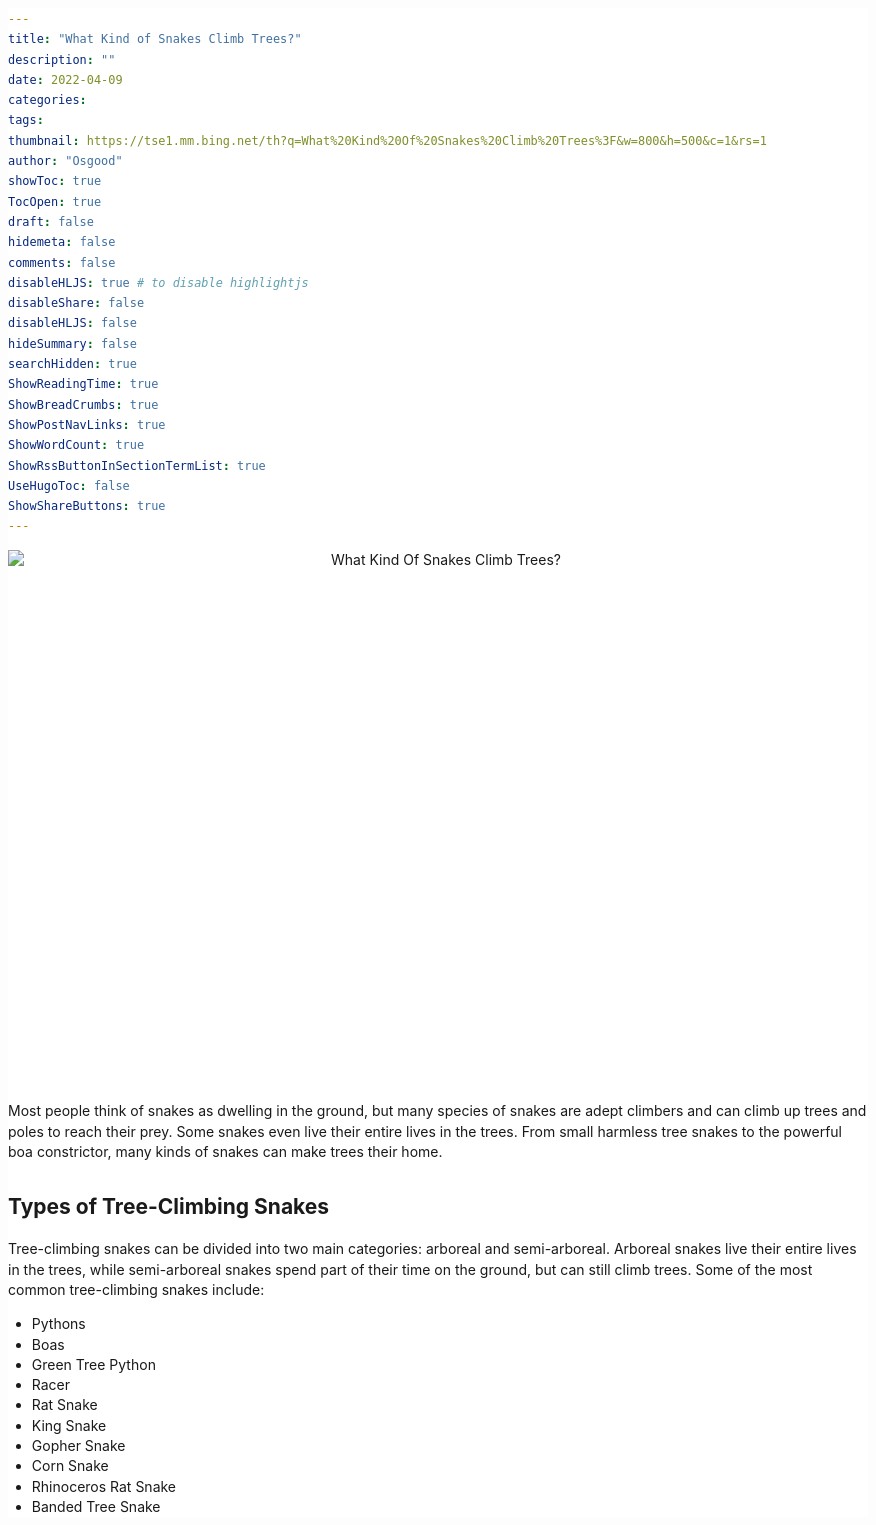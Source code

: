 ```yaml
---
title: "What Kind of Snakes Climb Trees?"
description: ""
date: 2022-04-09
categories: 
tags: 
thumbnail: https://tse1.mm.bing.net/th?q=What%20Kind%20Of%20Snakes%20Climb%20Trees%3F&w=800&h=500&c=1&rs=1
author: "Osgood"
showToc: true
TocOpen: true
draft: false
hidemeta: false
comments: false
disableHLJS: true # to disable highlightjs
disableShare: false
disableHLJS: false
hideSummary: false
searchHidden: true
ShowReadingTime: true
ShowBreadCrumbs: true
ShowPostNavLinks: true
ShowWordCount: true
ShowRssButtonInSectionTermList: true
UseHugoToc: false
ShowShareButtons: true
---
```


<center>
	<img src="https://tse1.mm.bing.net/th?q=What%20Kind%20Of%20Snakes%20Climb%20Trees%3F&w=800&h=500&c=1&rs=1" alt="What Kind Of Snakes Climb Trees?" width="800" height="500" style="display: block; width: 100%; height: auto">
</center>

<p>Most people think of snakes as dwelling in the ground, but many species of snakes are adept climbers and can climb up trees and poles to reach their prey. Some snakes even live their entire lives in the trees. From small harmless tree snakes to the powerful boa constrictor, many kinds of snakes can make trees their home. </p>

<h2>Types of Tree-Climbing Snakes</h2>

<p>Tree-climbing snakes can be divided into two main categories: arboreal and semi-arboreal. Arboreal snakes live their entire lives in the trees, while semi-arboreal snakes spend part of their time on the ground, but can still climb trees. Some of the most common tree-climbing snakes include:</p>

<ul>
  <li>Pythons</li>
  <li>Boas</li>
  <li>Green Tree Python</li>
  <li>Racer</li>
  <li>Rat Snake</li>
  <li>King Snake</li>
  <li>Gopher Snake</li>
  <li>Corn Snake</li>
  <li>Rhinoceros Rat Snake</li>
  <li>Banded Tree Snake</li>
</ul>
